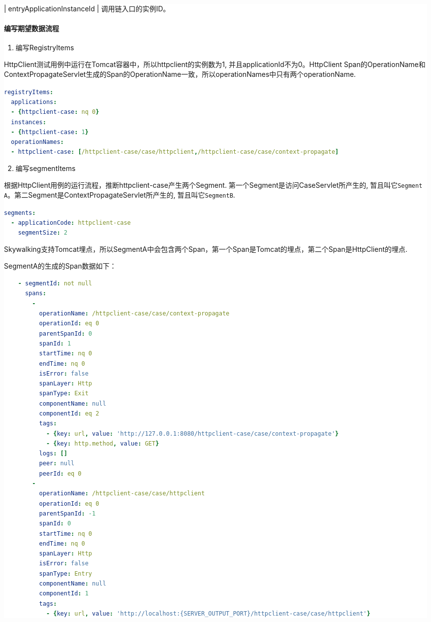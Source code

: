 | entryApplicationInstanceId | 调用链入口的实例ID。                                                                                                                                                                

#### 编写期望数据流程
1. 编写RegistryItems

HttpClient测试用例中运行在Tomcat容器中，所以httpclient的实例数为1, 并且applicationId不为0。HttpClient Span的OperationName和ContextPropagateServlet生成的Span的OperationName一致，所以operationNames中只有两个operationName.
```yml
registryItems:
  applications:
  - {httpclient-case: nq 0}
  instances:
  - {httpclient-case: 1}
  operationNames:
  - httpclient-case: [/httpclient-case/case/httpclient,/httpclient-case/case/context-propagate]
```

2. 编写segmentItems

根据HttpClient用例的运行流程，推断httpclient-case产生两个Segment. 第一个Segment是访问CaseServlet所产生的, 暂且叫它`SegmentA`。第二Segment是ContextPropagateServlet所产生的, 暂且叫它`SegmentB`.

```yml
segments:
  - applicationCode: httpclient-case
    segmentSize: 2
```

Skywalking支持Tomcat埋点，所以SegmentA中会包含两个Span，第一个Span是Tomcat的埋点，第二个Span是HttpClient的埋点.

SegmentA的生成的Span数据如下：
```yml
    - segmentId: not null
      spans:
        -
          operationName: /httpclient-case/case/context-propagate
          operationId: eq 0
          parentSpanId: 0
          spanId: 1
          startTime: nq 0
          endTime: nq 0
          isError: false
          spanLayer: Http
          spanType: Exit
          componentName: null
          componentId: eq 2
          tags:
            - {key: url, value: 'http://127.0.0.1:8080/httpclient-case/case/context-propagate'}
            - {key: http.method, value: GET}
          logs: []
          peer: null
          peerId: eq 0
        -
          operationName: /httpclient-case/case/httpclient
          operationId: eq 0
          parentSpanId: -1
          spanId: 0
          startTime: nq 0
          endTime: nq 0
          spanLayer: Http
          isError: false
          spanType: Entry
          componentName: null
          componentId: 1
          tags:
            - {key: url, value: 'http://localhost:{SERVER_OUTPUT_PORT}/httpclient-case/case/httpclient'}
```